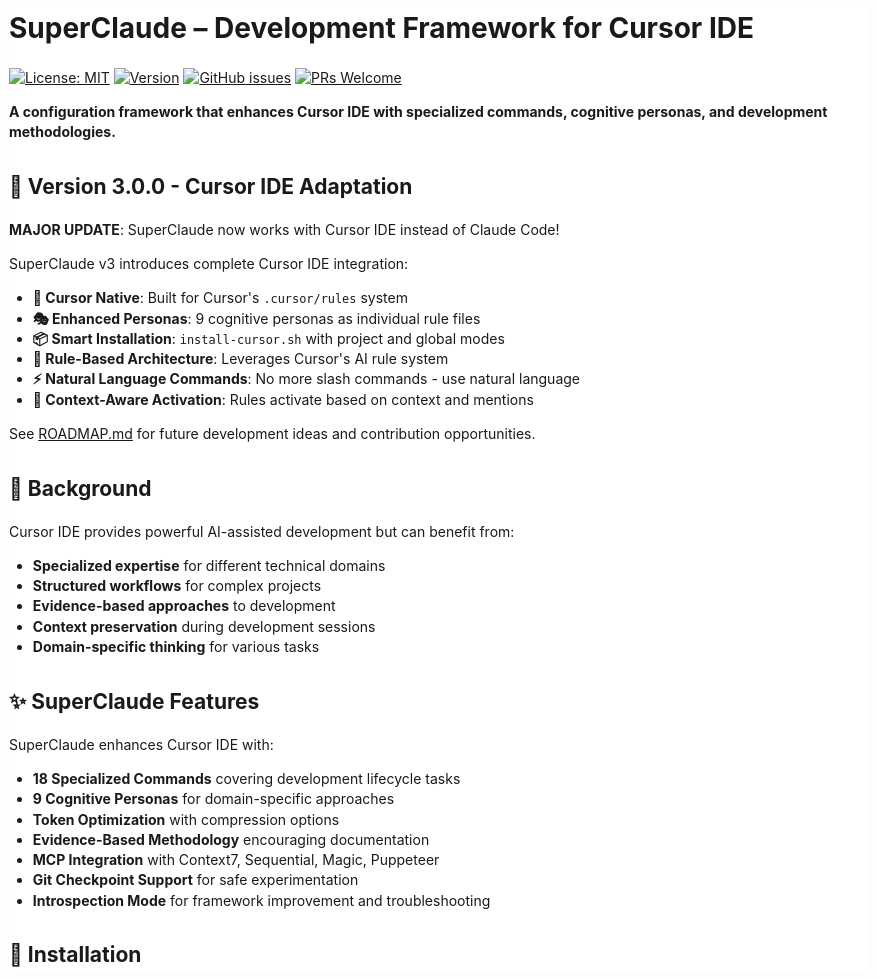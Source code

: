 # SuperClaude – Development Framework for Cursor IDE

[![License: MIT](https://img.shields.io/badge/License-MIT-yellow.svg)](https://opensource.org/licenses/MIT)
[![Version](https://img.shields.io/badge/version-3.0.0-blue.svg)](https://github.com/Zeeeepa/SuperClaude)
[![GitHub issues](https://img.shields.io/github/issues/Zeeeepa/SuperClaude)](https://github.com/Zeeeepa/SuperClaude/issues)
[![PRs Welcome](https://img.shields.io/badge/PRs-welcome-brightgreen.svg)](https://github.com/Zeeeepa/SuperClaude/blob/master/CONTRIBUTING.md)

**A configuration framework that enhances Cursor IDE with specialized commands, cognitive personas, and development methodologies.**

## 🚀 Version 3.0.0 - Cursor IDE Adaptation

**MAJOR UPDATE**: SuperClaude now works with Cursor IDE instead of Claude Code!

SuperClaude v3 introduces complete Cursor IDE integration:

- **🎯 Cursor Native**: Built for Cursor's `.cursor/rules` system
- **🎭 Enhanced Personas**: 9 cognitive personas as individual rule files
- **📦 Smart Installation**: `install-cursor.sh` with project and global modes
- **🔧 Rule-Based Architecture**: Leverages Cursor's AI rule system
- **⚡ Natural Language Commands**: No more slash commands - use natural language
- **🎯 Context-Aware Activation**: Rules activate based on context and mentions

See [ROADMAP.md](ROADMAP.md) for future development ideas and contribution opportunities.

## 🎯 Background

Cursor IDE provides powerful AI-assisted development but can benefit from:
- **Specialized expertise** for different technical domains
- **Structured workflows** for complex projects  
- **Evidence-based approaches** to development
- **Context preservation** during development sessions
- **Domain-specific thinking** for various tasks

## ✨ SuperClaude Features

SuperClaude enhances Cursor IDE with:
- **18 Specialized Commands** covering development lifecycle tasks
- **9 Cognitive Personas** for domain-specific approaches
- **Token Optimization** with compression options
- **Evidence-Based Methodology** encouraging documentation
- **MCP Integration** with Context7, Sequential, Magic, Puppeteer
- **Git Checkpoint Support** for safe experimentation
- **Introspection Mode** for framework improvement and troubleshooting

## 🚀 Installation
